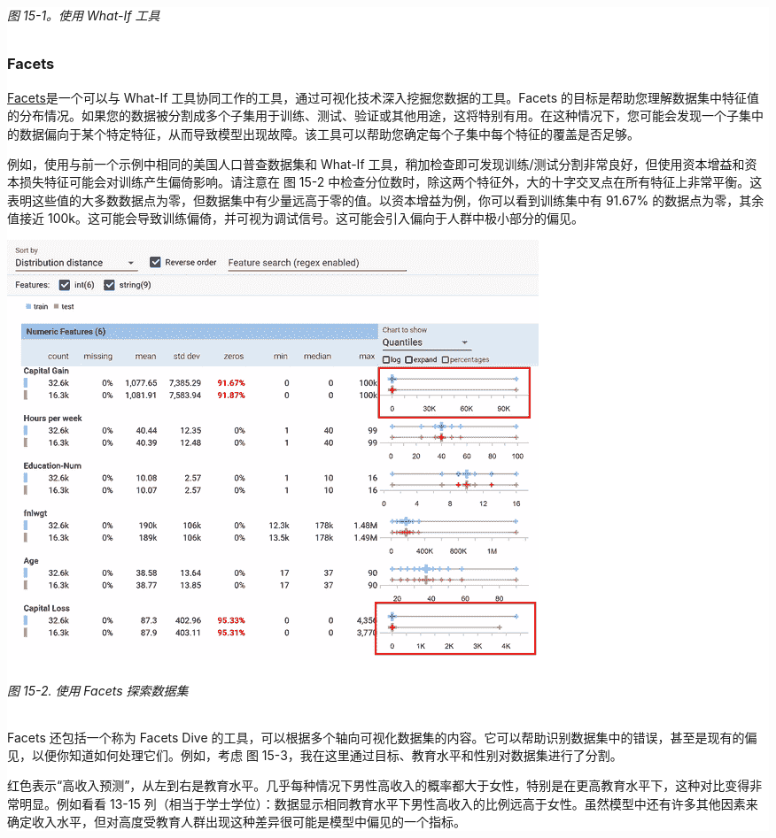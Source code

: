 ###### 图 15-1。使用 What-If 工具

### Facets

[Facets](https://oreil.ly/I1x6L)是一个可以与 What-If 工具协同工作的工具，通过可视化技术深入挖掘您数据的工具。Facets 的目标是帮助您理解数据集中特征值的分布情况。如果您的数据被分割成多个子集用于训练、测试、验证或其他用途，这将特别有用。在这种情况下，您可能会发现一个子集中的数据偏向于某个特定特征，从而导致模型出现故障。该工具可以帮助您确定每个子集中每个特征的覆盖是否足够。

例如，使用与前一个示例中相同的美国人口普查数据集和 What-If 工具，稍加检查即可发现训练/测试分割非常良好，但使用资本增益和资本损失特征可能会对训练产生偏倚影响。请注意在 图 15-2 中检查分位数时，除这两个特征外，大的十字交叉点在所有特征上非常平衡。这表明这些值的大多数数据点为零，但数据集中有少量远高于零的值。以资本增益为例，你可以看到训练集中有 91.67% 的数据点为零，其余值接近 100k。这可能会导致训练偏倚，并可视为调试信号。这可能会引入偏向于人群中极小部分的偏见。

![](img/aiml_1502.png)

###### 图 15-2\. 使用 Facets 探索数据集

Facets 还包括一个称为 Facets Dive 的工具，可以根据多个轴向可视化数据集的内容。它可以帮助识别数据集中的错误，甚至是现有的偏见，以便你知道如何处理它们。例如，考虑 图 15-3，我在这里通过目标、教育水平和性别对数据集进行了分割。

红色表示“高收入预测”，从左到右是教育水平。几乎每种情况下男性高收入的概率都大于女性，特别是在更高教育水平下，这种对比变得非常明显。例如看看 13-15 列（相当于学士学位）：数据显示相同教育水平下男性高收入的比例远高于女性。虽然模型中还有许多其他因素来确定收入水平，但对高度受教育人群出现这种差异很可能是模型中偏见的一个指标。
